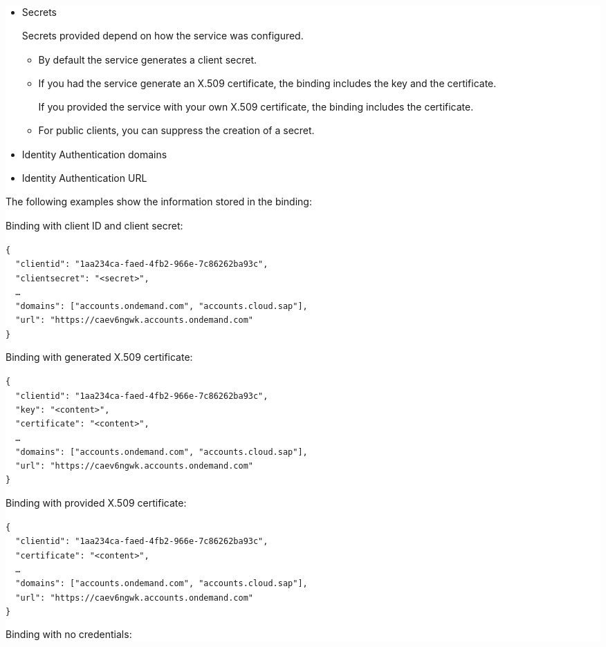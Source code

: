 -   Secrets

    Secrets provided depend on how the service was configured.

    -   By default the service generates a client secret.

    -   If you had the service generate an X.509 certificate, the binding includes the key and the certificate.

        If you provided the service with your own X.509 certificate, the binding includes the certificate.

    -   For public clients, you can suppress the creation of a secret.


-   Identity Authentication domains

-   Identity Authentication URL


The following examples show the information stored in the binding:

Binding with client ID and client secret:

```
{
  "clientid": "1aa234ca-faed-4fb2-966e-7c86262ba93c",
  "clientsecret": "<secret>",
  …
  "domains": ["accounts.ondemand.com", "accounts.cloud.sap"],
  "url": "https://caev6ngwk.accounts.ondemand.com"
}
```

Binding with generated X.509 certificate:

```
{
  "clientid": "1aa234ca-faed-4fb2-966e-7c86262ba93c",
  "key": "<content>",
  "certificate": "<content>",
  …
  "domains": ["accounts.ondemand.com", "accounts.cloud.sap"],
  "url": "https://caev6ngwk.accounts.ondemand.com"
}
```

Binding with provided X.509 certificate:

```
{
  "clientid": "1aa234ca-faed-4fb2-966e-7c86262ba93c",
  "certificate": "<content>",
  …
  "domains": ["accounts.ondemand.com", "accounts.cloud.sap"],
  "url": "https://caev6ngwk.accounts.ondemand.com"
}
```

Binding with no credentials:
